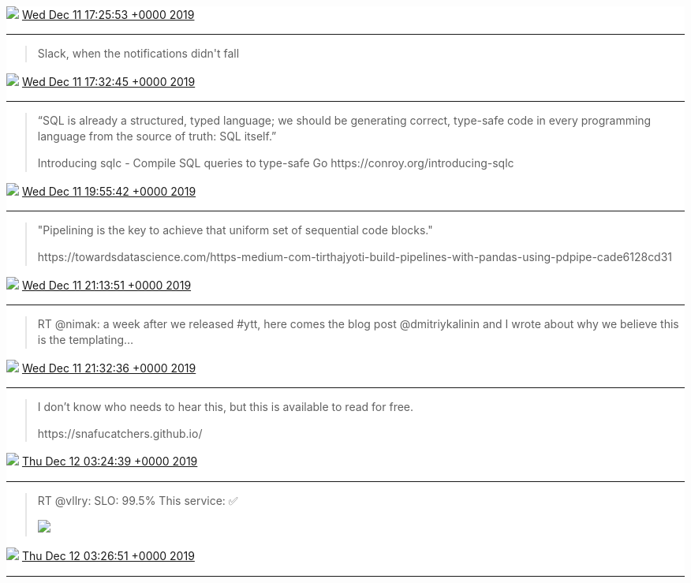 <img src="./media/tweet.ico" width="12" /> [Wed Dec 11 17:25:53 +0000 2019](https://twitter.com/mweagle/status/1204814572797825024)

----

> Slack, when the notifications didn't fall
>
> <video controls><source src="/twitter/archive/media/1204816303082524673-ELheB-aUwAYb1iP.mp4">Your browser does not support the video tag.</video>

<img src="./media/tweet.ico" width="12" /> [Wed Dec 11 17:32:45 +0000 2019](https://twitter.com/mweagle/status/1204816303082524673)

----

> “SQL is already a structured, typed language; we should be generating correct, type\-safe code in every programming language from the source of truth: SQL itself\.”
>
> Introducing sqlc \- Compile SQL queries to type\-safe Go https://conroy\.org/introducing\-sqlc

<img src="./media/tweet.ico" width="12" /> [Wed Dec 11 19:55:42 +0000 2019](https://twitter.com/mweagle/status/1204852277489520640)

----

> "Pipelining is the key to achieve that uniform set of sequential code blocks\."
>
> https://towardsdatascience\.com/https\-medium\-com\-tirthajyoti\-build\-pipelines\-with\-pandas\-using\-pdpipe\-cade6128cd31

<img src="./media/tweet.ico" width="12" /> [Wed Dec 11 21:13:51 +0000 2019](https://twitter.com/mweagle/status/1204871942630625280)

----

> RT @nimak: a week after we released \#ytt, here comes the blog post @dmitriykalinin and I wrote about why we believe this is the templating…

<img src="./media/tweet.ico" width="12" /> [Wed Dec 11 21:32:36 +0000 2019](https://twitter.com/mweagle/status/1204876661772058624)

----

> I don’t know who needs to hear this, but this is available to read for free\.
>
> https://snafucatchers\.github\.io/

<img src="./media/tweet.ico" width="12" /> [Thu Dec 12 03:24:39 +0000 2019](https://twitter.com/mweagle/status/1204965260395855872)

----

> RT @vllry: SLO: 99\.5%
> This service: ✅
>
> ![](/twitter/archive/media/1204965813309956096-ELjl621UYAAPdm5.jpg)

<img src="./media/tweet.ico" width="12" /> [Thu Dec 12 03:26:51 +0000 2019](https://twitter.com/mweagle/status/1204965813309956096)

----

